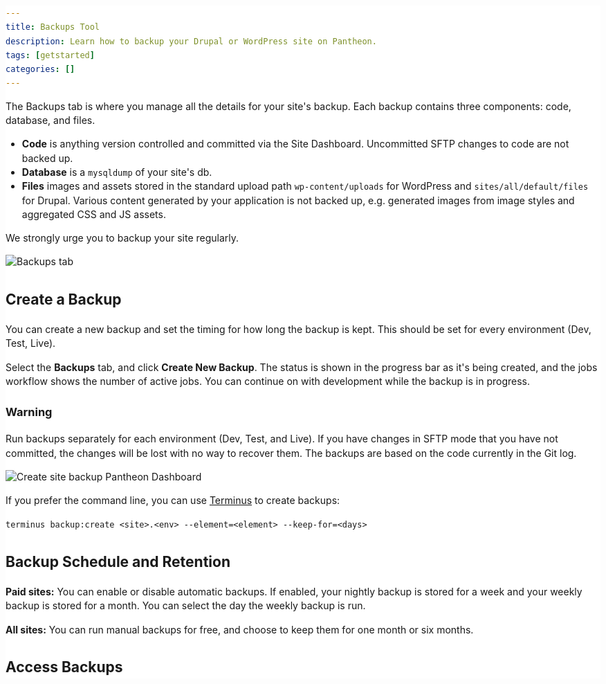 ```yaml
---
title: Backups Tool
description: Learn how to backup your Drupal or WordPress site on Pantheon.
tags: [getstarted]
categories: []
---
```

The Backups tab is where you manage all the details for your site's backup. Each backup contains three components: code, database, and files.

- **Code** is anything version controlled and committed via the Site Dashboard. Uncommitted SFTP changes to code are not backed up.
- **Database** is a `mysqldump` of your site's db.
- **Files** images and assets stored in the standard upload path `wp-content/uploads` for WordPress and `sites/all/default/files` for Drupal. Various content generated by your application is not backed up, e.g. generated images from image styles and aggregated CSS and JS assets.


We strongly urge you to backup your site regularly.

![Backups tab](/source/docs/assets/images/dashboard/backup-tool.png)

## Create a Backup

You can create a new backup and set the timing for how long the backup is kept. This should be set for every environment (Dev, Test, Live).


Select the **Backups** tab, and click **Create New Backup**. The status is shown in the progress bar as it's being created, and the jobs workflow shows the number of active jobs. You can continue on with development while the backup is in progress.

<div class="alert alert-danger" role="alert"><h3 class="info">Warning</h3>
<p>Run backups separately for each environment (Dev, Test, and Live). If you have changes in SFTP mode that you have not committed, the changes will be lost with no way to recover them. The backups are based on the code currently in the Git log.</p></div>

![Create site backup Pantheon Dashboard](/source/docs/assets/images/dashboard/manual-site-backup.png)

If you prefer the command line, you can use [Terminus](/docs/terminus) to create backups:

    terminus backup:create <site>.<env> --element=<element> --keep-for=<days>

## Backup Schedule and Retention

**Paid sites:** You can enable or disable automatic backups. If enabled, your nightly backup is stored for a week and your weekly backup is stored for a month. You can select the day the weekly backup is run.

**All sites:** You can run manual backups for free, and choose to keep them for one month or six months.


## Access Backups
